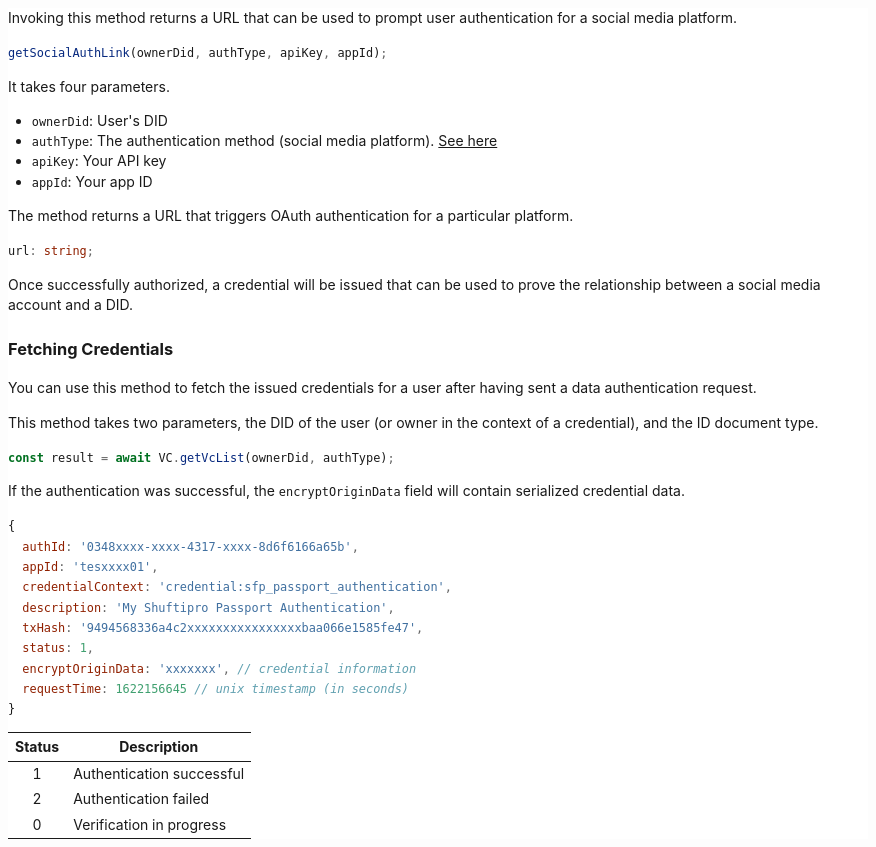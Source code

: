 Invoking this method returns a URL that can be used to prompt user authentication for a social media platform.

```ts
getSocialAuthLink(ownerDid, authType, apiKey, appId);
```

It takes four parameters.

- `ownerDid`: User's DID
- `authType`: The authentication method (social media platform). [See here](#authtype)
- `apiKey`: Your API key
- `appId`: Your app ID

The method returns a URL that triggers OAuth authentication for a particular platform.

```ts
url: string;
```

Once successfully authorized, a credential will be issued that can be used to prove the relationship between a social media account and a DID.

### Fetching Credentials

You can use this method to fetch the issued credentials for a user after having sent a data authentication request.

This method takes two parameters, the DID of the user (or owner in the context of a credential), and the ID document type.

```js
const result = await VC.getVcList(ownerDid, authType);
```

If the authentication was successful, the `encryptOriginData` field will contain serialized credential data.

```js
{
  authId: '0348xxxx-xxxx-4317-xxxx-8d6f6166a65b',
  appId: 'tesxxxx01',
  credentialContext: 'credential:sfp_passport_authentication',
  description: 'My Shuftipro Passport Authentication',
  txHash: '9494568336a4c2xxxxxxxxxxxxxxxxbaa066e1585fe47',
  status: 1,
  encryptOriginData: 'xxxxxxx', // credential information
  requestTime: 1622156645 // unix timestamp (in seconds)
}
```

| Status | Description               |
| :----: | ------------------------- |
|   1    | Authentication successful |
|   2    | Authentication failed     |
|   0    | Verification in progress  |
